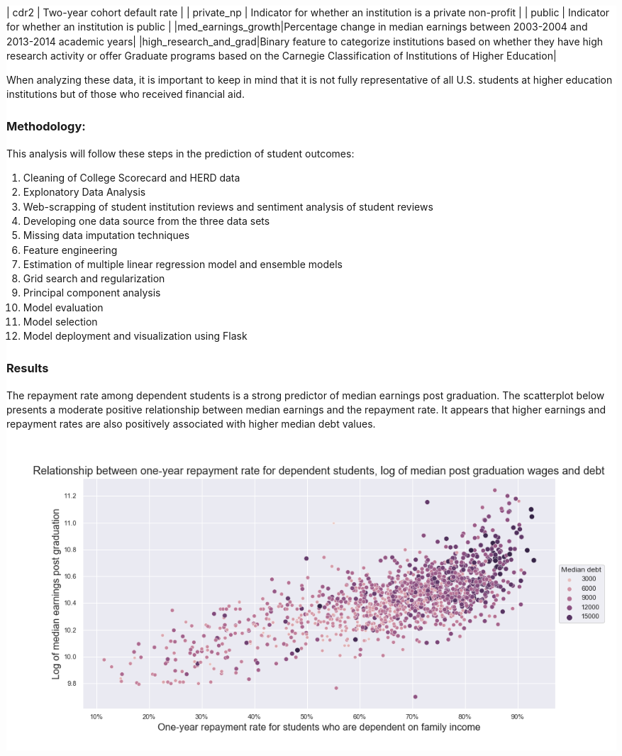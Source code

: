 | cdr2 | Two-year cohort default rate |
| private_np | Indicator for whether an institution is a private non-profit |
| public | Indicator for whether an institution is public |
|med_earnings_growth|Percentage change in median earnings between 2003-2004 and 2013-2014 academic years|
|high_research_and_grad|Binary feature to categorize institutions based on whether they have high research activity or offer Graduate programs based on the Carnegie Classification of Institutions of Higher Education|

When analyzing these data, it is important to keep in mind that it is not fully representative of all U.S. students at higher education institutions but of those who received financial aid.

### Methodology:

This analysis will follow these steps in the prediction of student outcomes:

1. Cleaning of College Scorecard and HERD data
2. Explonatory Data Analysis
3. Web-scrapping of student institution reviews and sentiment analysis of student reviews
4. Developing one data source from the three data sets
5. Missing data imputation techniques
6. Feature engineering
7. Estimation of multiple linear regression model and ensemble models
8. Grid search and regularization
9. Principal component analysis
10. Model evaluation
11. Model selection
12. Model deployment and visualization using Flask

### Results

The repayment rate among dependent students is a strong predictor of median earnings post graduation. The scatterplot below presents a moderate positive relationship between median earnings and the repayment rate. It appears that higher earnings and repayment rates are also positively associated with higher median debt values.

![rpy](./assets/rpy.png)
